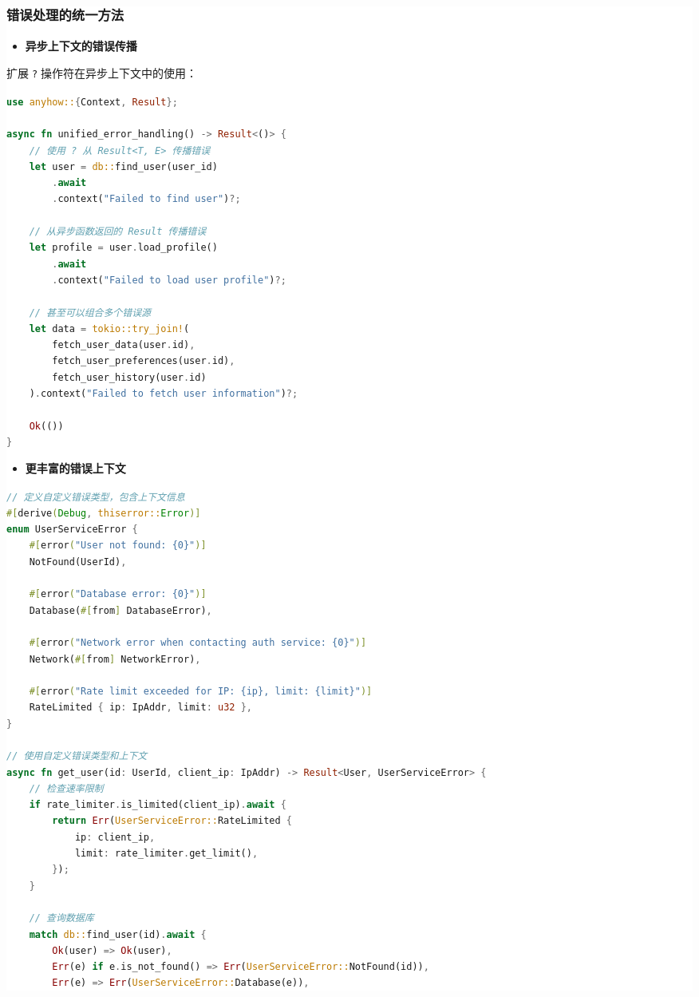 ### 错误处理的统一方法

- **异步上下文的错误传播**

扩展 `?` 操作符在异步上下文中的使用：

```rust
use anyhow::{Context, Result};

async fn unified_error_handling() -> Result<()> {
    // 使用 ? 从 Result<T, E> 传播错误
    let user = db::find_user(user_id)
        .await
        .context("Failed to find user")?;
        
    // 从异步函数返回的 Result 传播错误
    let profile = user.load_profile()
        .await
        .context("Failed to load user profile")?;
        
    // 甚至可以组合多个错误源
    let data = tokio::try_join!(
        fetch_user_data(user.id),
        fetch_user_preferences(user.id),
        fetch_user_history(user.id)
    ).context("Failed to fetch user information")?;
    
    Ok(())
}

```

- **更丰富的错误上下文**

```rust
// 定义自定义错误类型，包含上下文信息
#[derive(Debug, thiserror::Error)]
enum UserServiceError {
    #[error("User not found: {0}")]
    NotFound(UserId),
    
    #[error("Database error: {0}")]
    Database(#[from] DatabaseError),
    
    #[error("Network error when contacting auth service: {0}")]
    Network(#[from] NetworkError),
    
    #[error("Rate limit exceeded for IP: {ip}, limit: {limit}")]
    RateLimited { ip: IpAddr, limit: u32 },
}

// 使用自定义错误类型和上下文
async fn get_user(id: UserId, client_ip: IpAddr) -> Result<User, UserServiceError> {
    // 检查速率限制
    if rate_limiter.is_limited(client_ip).await {
        return Err(UserServiceError::RateLimited {
            ip: client_ip,
            limit: rate_limiter.get_limit(),
        });
    }
    
    // 查询数据库
    match db::find_user(id).await {
        Ok(user) => Ok(user),
        Err(e) if e.is_not_found() => Err(UserServiceError::NotFound(id)),
        Err(e) => Err(UserServiceError::Database(e)),
```